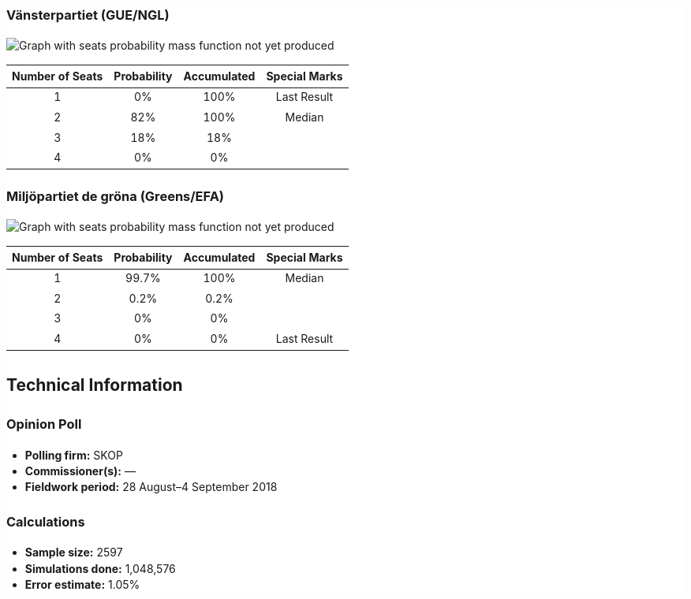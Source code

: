 ### Vänsterpartiet (GUE/NGL)

![Graph with seats probability mass function not yet produced](2018-09-04-SKOP-coalitions-seats-pmf-v.png "Seats Probability Mass Function")

| Number of Seats | Probability | Accumulated | Special Marks |
|:---------------:|:-----------:|:-----------:|:-------------:|
| 1 | 0% | 100% | Last Result |
| 2 | 82% | 100% | Median |
| 3 | 18% | 18% |  |
| 4 | 0% | 0% |  |

### Miljöpartiet de gröna (Greens/EFA)

![Graph with seats probability mass function not yet produced](2018-09-04-SKOP-coalitions-seats-pmf-mp.png "Seats Probability Mass Function")

| Number of Seats | Probability | Accumulated | Special Marks |
|:---------------:|:-----------:|:-----------:|:-------------:|
| 1 | 99.7% | 100% | Median |
| 2 | 0.2% | 0.2% |  |
| 3 | 0% | 0% |  |
| 4 | 0% | 0% | Last Result |


## Technical Information

### Opinion Poll

+ **Polling firm:** SKOP
+ **Commissioner(s):** —
+ **Fieldwork period:** 28 August–4 September 2018

### Calculations

+ **Sample size:** 2597
+ **Simulations done:** 1,048,576
+ **Error estimate:** 1.05%

